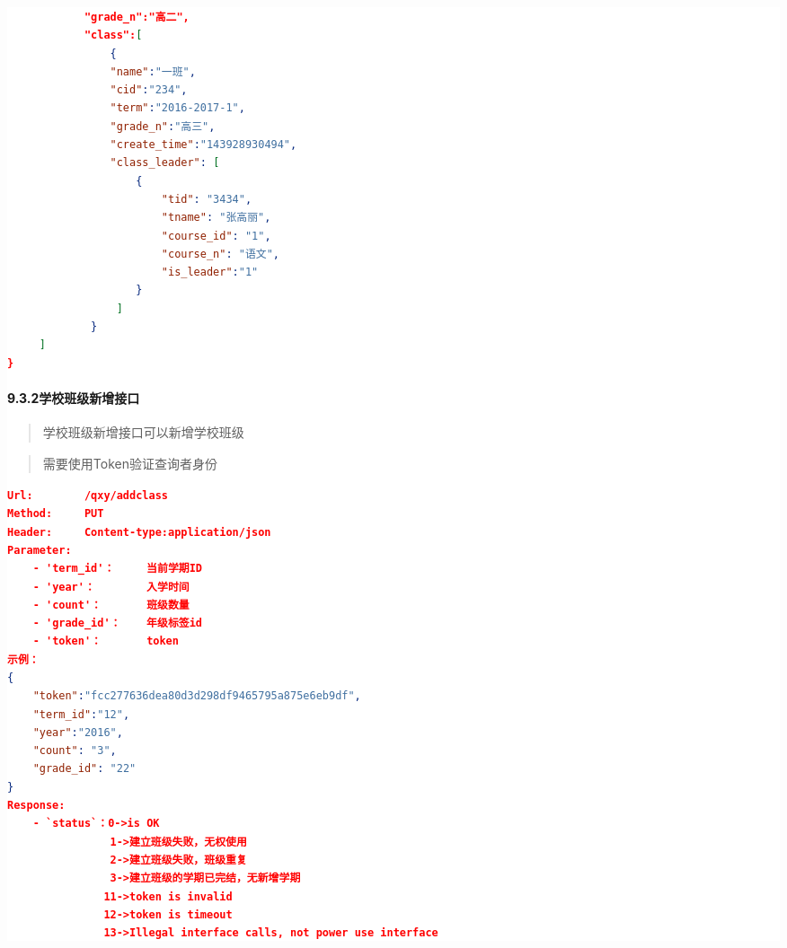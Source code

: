 ``` json
            "grade_n":"高二",
            "class":[
	            {
                "name":"一班",
                "cid":"234",
                "term":"2016-2017-1", 
                "grade_n":"高三",
                "create_time":"143928930494",
                "class_leader": [
                    {
                        "tid": "3434",
                        "tname": "张高丽",
                        "course_id": "1",
                        "course_n": "语文",
                        "is_leader":"1"
                    }
                 ]
             }   
     ]
}
```

#### 9.3.2学校班级新增接口
> 学校班级新增接口可以新增学校班级

> 需要使用Token验证查询者身份

``` json
Url:        /qxy/addclass
Method:     PUT
Header:     Content-type:application/json
Parameter:
    - 'term_id'：     当前学期ID
    - 'year'：        入学时间
    - 'count'：       班级数量
    - 'grade_id'：    年级标签id
    - 'token'：       token
示例：
{
	"token":"fcc277636dea80d3d298df9465795a875e6eb9df",
	"term_id":"12",
    "year":"2016",
    "count": "3",
    "grade_id": "22"
}
Response:
    - `status`：0->is OK
                1->建立班级失败，无权使用
                2->建立班级失败，班级重复
                3->建立班级的学期已完结，无新增学期
               11->token is invalid
               12->token is timeout
               13->Illegal interface calls, not power use interface
```
